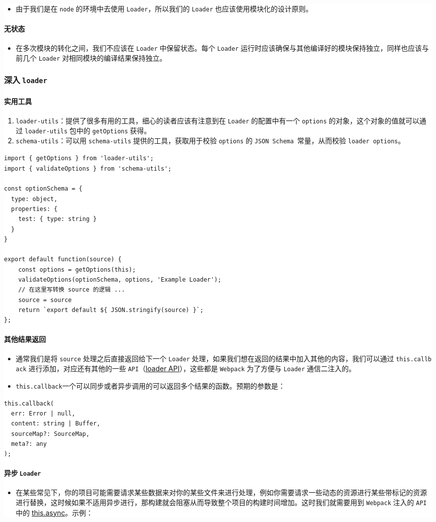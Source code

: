 - 由于我们是在 `node` 的环境中去使用 `Loader`，所以我们的 `Loader` 也应该使用模块化的设计原则。

#### 无状态

- 在多次模块的转化之间，我们不应该在 `Loader` 中保留状态。每个 `Loader` 运行时应该确保与其他编译好的模块保持独立，同样也应该与前几个 `Loader` 对相同模块的编译结果保持独立。

### 深入 `loader`

#### 实用工具

1. `loader-utils`：提供了很多有用的工具，细心的读者应该有注意到在 `Loader` 的配置中有一个 `options` 的对象，这个对象的值就可以通过 `loader-utils` 包中的 `getOptions` 获得。
2. `schema-utils`：可以用 `schema-utils` 提供的工具，获取用于校验 `options` 的 `JSON Schema `常量，从而校验 `loader options`。

```
import { getOptions } from 'loader-utils';
import { validateOptions } from 'schema-utils';

const optionSchema = {
  type: object,
  properties: {
    test: { type: string }
  }
}

export default function(source) {
    const options = getOptions(this);
    validateOptions(optionSchema, options, 'Example Loader');
    // 在这里写转换 source 的逻辑 ...
    source = source
    return `export default ${ JSON.stringify(source) }`;
};
```

#### 其他结果返回

- 通常我们是将 `source` 处理之后直接返回给下一个 `Loader` 处理，如果我们想在返回的结果中加入其他的内容，我们可以通过 `this.callback` 进行添加，对应还有其他的一些 `API`（[loader API](https://www.webpackjs.com/api/loaders/)），这些都是 `Webpack` 为了方便与 `Loader` 通信二注入的。

- `this.callback`一个可以同步或者异步调用的可以返回多个结果的函数。预期的参数是：

```
this.callback(
  err: Error | null,
  content: string | Buffer,
  sourceMap?: SourceMap,
  meta?: any
);
```

#### 异步 `Loader`

- 在某些常见下，你的项目可能需要请求某些数据来对你的某些文件来进行处理，例如你需要请求一些动态的资源进行某些带标记的资源进行替换，这时候如果不适用异步进行，那构建就会阻塞从而导致整个项目的构建时间增加。这时我们就需要用到 `Webpack` 注入的 `API` 中的 [this.async](https://www.webpackjs.com/api/loaders/#this-async)。示例：
